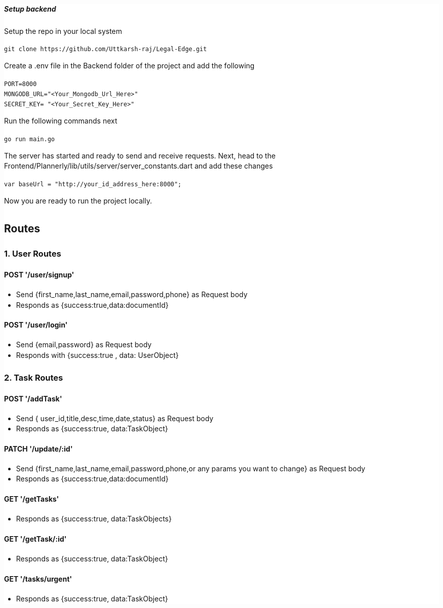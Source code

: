 ##### Setup backend
Setup the repo in your local system
```
git clone https://github.com/Uttkarsh-raj/Legal-Edge.git
```
Create a .env file in the Backend folder of the project and add the following
```
PORT=8000
MONGODB_URL="<Your_Mongodb_Url_Here>"
SECRET_KEY= "<Your_Secret_Key_Here>"
```
Run the following commands next
```
go run main.go
```
The server has started and ready to send and receive requests.
Next, head to the Frontend/Plannerly/lib/utils/server/server_constants.dart and add these changes
```
var baseUrl = "http://your_id_address_here:8000";
```
Now you are ready to run the project locally.

## Routes

### 1. User Routes

#### POST '/user/signup'
* Send {first_name,last_name,email,password,phone} as Request body
* Responds as {success:true,data:documentId}

#### POST '/user/login'
* Send {email,password} as Request body
* Responds with {success:true , data: UserObject}

### 2. Task Routes
#### POST '/addTask'
* Send { user_id,title,desc,time,date,status} as Request body
* Responds as {success:true, data:TaskObject}

#### PATCH '/update/:id'
* Send {first_name,last_name,email,password,phone,or any params you want to change} as Request body
* Responds as {success:true,data:documentId}

#### GET '/getTasks'
* Responds as {success:true, data:TaskObjects}

#### GET '/getTask/:id'
* Responds as {success:true, data:TaskObject}

#### GET '/tasks/urgent'
* Responds as {success:true, data:TaskObject}
